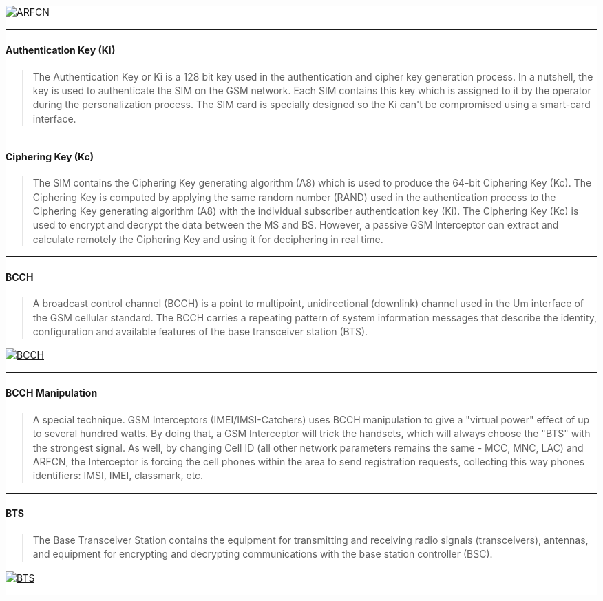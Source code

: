 [![ARFCN](https://spideroak.com/share/IFEU2U2JINCA/GitHub/home/SecUpwN/SpiderOak/DOCUMENTATION/ARFCN.png)](https://github.com/SecUpwN/Android-IMSI-Catcher-Detector/wiki/glossary-of-terms)

---

#### Authentication Key (Ki)

>The Authentication Key or Ki is a 128 bit key used in the authentication and cipher key generation process. In a nutshell, the key is used to authenticate the SIM on the GSM network. Each SIM contains this key which is assigned to it by the operator during the personalization process. The SIM card is specially designed so the Ki can't be compromised using a smart-card interface.

---

#### Ciphering Key (Kc)

>The SIM contains the Ciphering Key generating algorithm (A8) which is used to produce the 64-bit Ciphering Key (Kc). The Ciphering Key is computed by applying the same random number (RAND) used in the authentication process to the Ciphering Key generating algorithm (A8) with the individual subscriber authentication key (Ki). The Ciphering Key (Kc) is used to encrypt and decrypt the data between the MS and BS. However, a passive GSM Interceptor can extract and calculate remotely the Ciphering Key and using it for deciphering in real time.

---

#### BCCH

>A broadcast control channel (BCCH) is a point to multipoint, unidirectional (downlink) channel used in the Um interface of the GSM cellular standard. The BCCH carries a repeating pattern of system information messages that describe the identity, configuration and available features of the base transceiver station (BTS).

[![BCCH](https://spideroak.com/share/IFEU2U2JINCA/GitHub/home/SecUpwN/SpiderOak/DOCUMENTATION/BCCH.png)](https://github.com/SecUpwN/Android-IMSI-Catcher-Detector/wiki/glossary-of-terms)

---

#### BCCH Manipulation

>A special technique. GSM Interceptors (IMEI/IMSI-Catchers) uses BCCH manipulation to give a "virtual power" effect of up to several hundred watts. By doing that, a GSM Interceptor will trick the handsets, which will always choose the "BTS" with the strongest signal. As well, by changing Cell ID (all other network parameters remains the same - MCC, MNC, LAC) and ARFCN, the Interceptor is forcing the cell phones within the area to send registration requests, collecting this way phones identifiers: IMSI, IMEI, classmark, etc.

---

#### BTS

>The Base Transceiver Station contains the equipment for transmitting and receiving radio signals (transceivers), antennas, and equipment for encrypting and decrypting communications with the base station controller (BSC).

[![BTS](https://spideroak.com/share/IFEU2U2JINCA/GitHub/home/SecUpwN/SpiderOak/DOCUMENTATION/BTS.png)](https://github.com/SecUpwN/Android-IMSI-Catcher-Detector/wiki/glossary-of-terms)

---